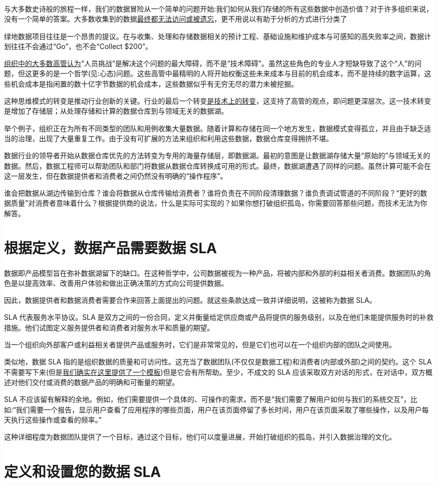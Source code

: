 与大多数史诗般的旅程一样，我们的数据冒险从一个简单的问题开始:我们如何从我们存储的所有这些数据中创造价值？对于许多组织来说，没有一个简单的答案。大多数收集到的数据[最终都无法访问或被遗忘](https://databand.ai/blog/data-pipeline-architecture-leading-indicators/)，更不用说以有助于分析的方式进行分类了

绿地数据项目往往是一个昂贵的提议。在与收集、处理和存储数据相关的预计工程、基础设施和维护成本与可感知的高失败率之间，数据计划往往不会通过“Go”，也不会“Collect $200”。

[组织中的大多数高管认为](https://www.businesswire.com/news/home/20200106005280/en/NewVantage-Partners-Releases-2020-Big-Data-and-AI-Executive-Survey)“人员挑战”是解决这个问题的最大障碍，而不是“技术障碍”。虽然这些角色的专业人才短缺导致了这个“人”的问题，但这更多的是一个哲学(见:心态)问题。这些高管中最精明的人将开始权衡这些未来成本与目前的机会成本，而不是持续的数字运算，这些机会成本是指闲置的数十亿字节数据的机会成本，这些数据似乎有无穷无尽的潜力未被挖掘。

这种思维模式的转变是推动行业创新的关键。行业的最后一个转变[是技术上的转变](https://www.dataversity.net/brief-history-data-lakes/)，这支持了高管的观点，即问题更深层次。这一技术转变是增加了存储层；从处理存储和计算的数据仓库到与领域无关的数据湖。

举个例子，组织正在为所有不同类型的团队和用例收集大量数据。随着计算和存储在同一个地方发生，数据模式变得孤立，并且由于缺乏适当的治理，出现了大量重复工作。由于没有可扩展的方法来组织和利用这些数据，数据仓库变得拥挤不堪。

数据行业的领导者开始从数据仓库优先的方法转变为专用的海量存储层，即数据湖。最初的意图是让数据湖存储大量“原始的”与领域无关的数据。然后，数据工程师可以帮助团队和部门将数据从数据仓库转换成可用的形式。最终，数据湖遭遇了同样的问题。虽然计算可能不会在这一层发生，但在数据提供者和消费者之间仍然没有明确的“操作程序”。

谁会把数据从湖边传输到仓库？谁会将数据从仓库传输给消费者？谁将负责在不同阶段清理数据？谁负责调试管道的不同阶段？“更好的数据质量”对消费者意味着什么？根据提供商的说法，什么是实际可实现的？如果你想打破组织孤岛，你需要回答那些问题，而技术无法为你解答。

# 根据定义，数据产品需要数据 SLA

数据即产品模型旨在弥补数据湖留下的缺口。在这种哲学中，公司数据被视为一种产品，将被内部和外部的利益相关者消费。数据团队的角色是以提高效率、改善用户体验和做出正确决策的方式向公司提供数据。

因此，数据提供者和数据消费者需要合作来回答上面提出的问题。就这些条款达成一致并详细说明，这被称为数据 SLA。

SLA 代表服务水平协议。SLA 是双方之间的一份合同，定义并衡量给定供应商或产品将提供的服务级别，以及在他们未能提供服务时的补救措施。他们试图定义服务提供者和消费者对服务水平和质量的期望。

当一个组织向外部客户或利益相关者提供产品或服务时，它们是非常常见的，但是它们也可以在一个组织内部的团队之间使用。

类似地，数据 SLA 指的是组织数据的质量和可访问性。这充当了数据团队(不仅仅是数据工程)和消费者(内部或外部)之间的契约。这个 SLA 不需要写下来(但是[我们确实在这里提供了一个模板](https://databand.ai/blog/what-is-a-data-sla/))但是它会有所帮助。至少，不成文的 SLA 应该采取双方对话的形式，在对话中，双方概述对他们交付或消费的数据产品的明确和可衡量的期望。

SLA 不应该留有解释的余地。例如，他们需要提供一个具体的、可操作的需求，而不是“我们需要了解用户如何与我们的系统交互”，比如:“我们需要一个报告，显示用户查看了应用程序的哪些页面，用户在该页面停留了多长时间，用户在该页面采取了哪些操作，以及用户每天执行这些操作或查看的频率。”

这种详细程度为数据团队提供了一个目标，通过这个目标，他们可以度量进展，开始打破组织的孤岛，并引入数据治理的文化。

# 定义和设置您的数据 SLA
